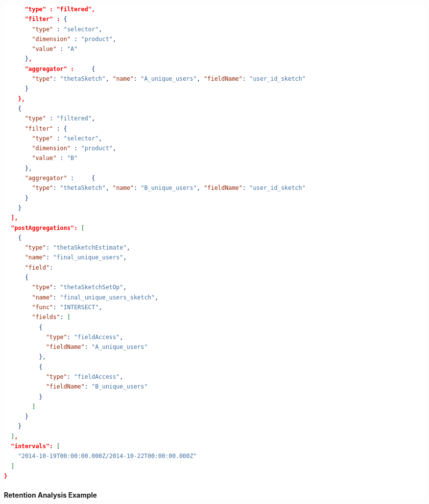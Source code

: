 ```json
      "type" : "filtered",
      "filter" : {
        "type" : "selector",
        "dimension" : "product",
        "value" : "A"
      },
      "aggregator" :     {
        "type": "thetaSketch", "name": "A_unique_users", "fieldName": "user_id_sketch"
      }
    },
    {
      "type" : "filtered",
      "filter" : {
        "type" : "selector",
        "dimension" : "product",
        "value" : "B"
      },
      "aggregator" :     {
        "type": "thetaSketch", "name": "B_unique_users", "fieldName": "user_id_sketch"
      }
    }
  ],
  "postAggregations": [
    {
      "type": "thetaSketchEstimate",
      "name": "final_unique_users",
      "field":
      {
        "type": "thetaSketchSetOp",
        "name": "final_unique_users_sketch",
        "func": "INTERSECT",
        "fields": [
          {
            "type": "fieldAccess",
            "fieldName": "A_unique_users"
          },
          {
            "type": "fieldAccess",
            "fieldName": "B_unique_users"
          }
        ]
      }
    }
  ],
  "intervals": [
    "2014-10-19T00:00:00.000Z/2014-10-22T00:00:00.000Z"
  ]
}
```

#### Retention Analysis Example

